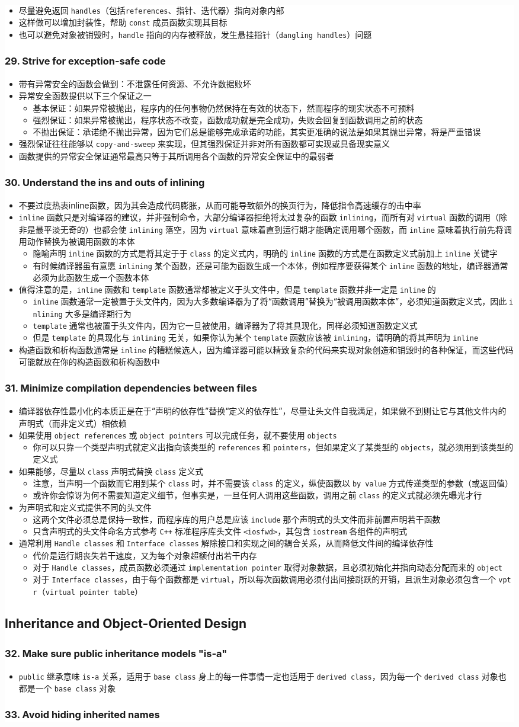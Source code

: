 - 尽量避免返回 `handles`（包括`references`、指针、迭代器）指向对象内部
- 这样做可以增加封装性，帮助 `const` 成员函数实现其目标
- 也可以避免对象被销毁时，`handle` 指向的内存被释放，发生悬挂指针（`dangling handles`）问题

### 29. Strive for exception-safe code

- 带有异常安全的函数会做到：不泄露任何资源、不允许数据败坏
- 异常安全函数提供以下三个保证之一
  - 基本保证：如果异常被抛出，程序内的任何事物仍然保持在有效的状态下，然而程序的现实状态不可预料
  - 强烈保证：如果异常被抛出，程序状态不改变，函数成功就是完全成功，失败会回复到函数调用之前的状态
  - 不抛出保证：承诺绝不抛出异常，因为它们总是能够完成承诺的功能，其实更准确的说法是如果其抛出异常，将是严重错误
- 强烈保证往往能够以 `copy-and-sweep` 来实现，但其强烈保证并非对所有函数都可实现或具备现实意义
- 函数提供的异常安全保证通常最高只等于其所调用各个函数的异常安全保证中的最弱者

### 30. Understand the ins and outs of inlining

- 不要过度热衷inline函数，因为其会造成代码膨胀，从而可能导致额外的换页行为，降低指令高速缓存的击中率
- `inline` 函数只是对编译器的建议，并非强制命令，大部分编译器拒绝将太过复杂的函数 `inlining`，而所有对 `virtual` 函数的调用（除非是最平淡无奇的）也都会使 `inlining` 落空，因为 `virtual` 意味着直到运行期才能确定调用哪个函数，而 `inline` 意味着执行前先将调用动作替换为被调用函数的本体
  - 隐喻声明 `inline` 函数的方式是将其定于于 `class` 的定义式内，明确的 `inline` 函数的方式是在函数定义式前加上 `inline` 关键字
  - 有时候编译器虽有意愿 `inlining` 某个函数，还是可能为函数生成一个本体，例如程序要获得某个 `inline` 函数的地址，编译器通常必须为此函数生成一个函数本体
- 值得注意的是，`inline` 函数和 `template` 函数通常都被定义于头文件中，但是 `template` 函数并非一定是 `inline` 的
  - `inline` 函数通常一定被置于头文件内，因为大多数编译器为了将“函数调用”替换为“被调用函数本体”，必须知道函数定义式，因此 `inlining` 大多是编译期行为
  - `template` 通常也被置于头文件内，因为它一旦被使用，编译器为了将其具现化，同样必须知道函数定义式
  - 但是 `template` 的具现化与 `inlining` 无关，如果你认为某个 `template` 函数应该被 `inlining`，请明确的将其声明为 `inline`
- 构造函数和析构函数通常是 `inline` 的糟糕候选人，因为编译器可能以精致复杂的代码来实现对象创造和销毁时的各种保证，而这些代码可能就放在你的构造函数和析构函数中

### 31. Minimize compilation dependencies between files

- 编译器依存性最小化的本质正是在于“声明的依存性”替换“定义的依存性”，尽量让头文件自我满足，如果做不到则让它与其他文件内的声明式（而非定义式）相依赖
- 如果使用 `object references` 或 `object pointers` 可以完成任务，就不要使用 `objects`
  - 你可以只靠一个类型声明式就定义出指向该类型的 `references` 和 `pointers`，但如果定义了某类型的 `objects`，就必须用到该类型的定义式
- 如果能够，尽量以 `class` 声明式替换 `class` 定义式
  - 注意，当声明一个函数而它用到某个 `class` 时，并不需要该 `class` 的定义，纵使函数以 `by value` 方式传递类型的参数（或返回值）
  - 或许你会惊讶为何不需要知道定义细节，但事实是，一旦任何人调用这些函数，调用之前 `class` 的定义式就必须先曝光才行
- 为声明式和定义式提供不同的头文件
  - 这两个文件必须总是保持一致性，而程序库的用户总是应该 `include` 那个声明式的头文件而非前置声明若干函数
  - 只含声明式的头文件命名方式参考 `C++` 标准程序库头文件 `<iosfwd>`，其包含 `iostream` 各组件的声明式
- 通常利用 `Handle classes` 和 `Interface classes` 解除接口和实现之间的耦合关系，从而降低文件间的编译依存性
  - 代价是运行期丧失若干速度，又为每个对象超额付出若干内存
  - 对于 `Handle classes`，成员函数必须通过 `implementation pointer` 取得对象数据，且必须初始化并指向动态分配而来的 `object`
  - 对于 `Interface classes`，由于每个函数都是 `virtual`，所以每次函数调用必须付出间接跳跃的开销，且派生对象必须包含一个 `vptr`（`virtual pointer table`）

## Inheritance and Object-Oriented Design

### 32. Make sure public inheritance models "is-a"

- `public` 继承意味 `is-a` 关系，适用于 `base class` 身上的每一件事情一定也适用于 `derived class`，因为每一个 `derived class` 对象也都是一个 `base class` 对象

### 33. Avoid hiding inherited names
